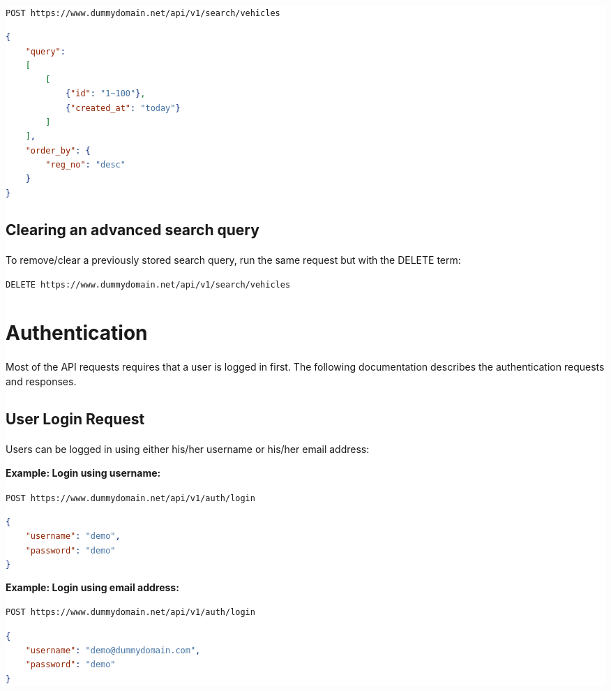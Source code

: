`POST https://www.dummydomain.net/api/v1/search/vehicles`

```json
{
    "query": 
    [
        [
            {"id": "1~100"},
            {"created_at": "today"}
        ]
    ],
    "order_by": {
        "reg_no": "desc"
    }
}
```

## Clearing an advanced search query

To remove/clear a previously stored search query, run the same request but with the DELETE term:

`DELETE https://www.dummydomain.net/api/v1/search/vehicles`

# Authentication

Most of the API requests requires that a user is logged in first. The following documentation describes the
authentication requests and responses.

## User Login Request

Users can be logged in using either his/her username or his/her email address:

**Example: Login using username:**

`POST https://www.dummydomain.net/api/v1/auth/login`

```json
{
    "username": "demo",
    "password": "demo"
}
```

**Example: Login using email address:**

`POST https://www.dummydomain.net/api/v1/auth/login`

```json
{
    "username": "demo@dummydomain.com",
    "password": "demo"
}
```
